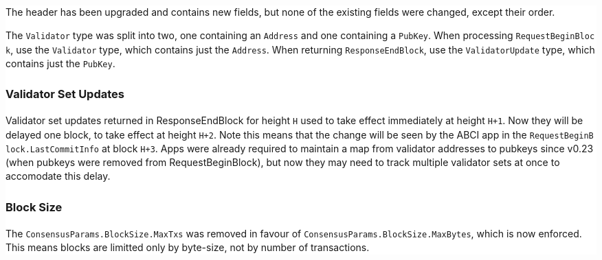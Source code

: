 The header has been upgraded and contains new fields, but none of the existing
fields were changed, except their order.

The `Validator` type was split into two, one containing an `Address` and one
containing a `PubKey`. When processing `RequestBeginBlock`, use the `Validator`
type, which contains just the `Address`. When returning `ResponseEndBlock`, use
the `ValidatorUpdate` type, which contains just the `PubKey`.

### Validator Set Updates

Validator set updates returned in ResponseEndBlock for height `H` used to take
effect immediately at height `H+1`. Now they will be delayed one block, to take
effect at height `H+2`. Note this means that the change will be seen by the ABCI
app in the `RequestBeginBlock.LastCommitInfo` at block `H+3`. Apps were already
required to maintain a map from validator addresses to pubkeys since v0.23 (when
pubkeys were removed from RequestBeginBlock), but now they may need to track
multiple validator sets at once to accomodate this delay.

### Block Size

The `ConsensusParams.BlockSize.MaxTxs` was removed in favour of
`ConsensusParams.BlockSize.MaxBytes`, which is now enforced. This means blocks
are limitted only by byte-size, not by number of transactions.
